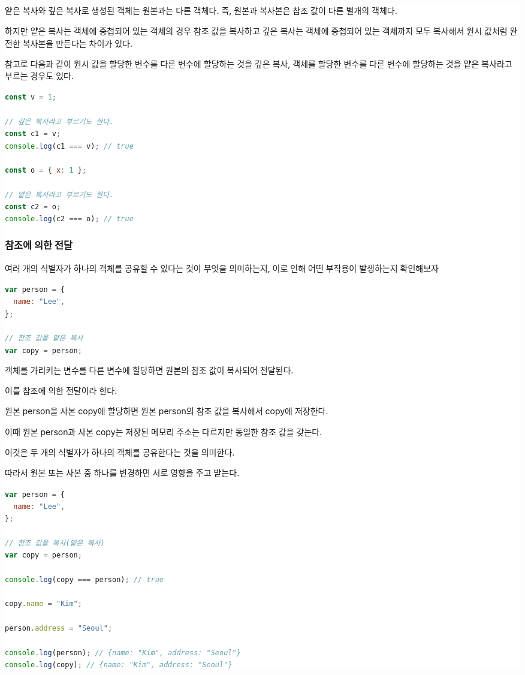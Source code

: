 얕은 복사와 깊은 복사로 생성된 객체는 원본과는 다른 객체다. 즉, 원본과 복사본은 참조 값이 다른 별개의 객체다.

하지만 얕은 복사는 객체에 중첩되어 있는 객체의 경우 참조 값을 복사하고 깊은 복사는 객체에 중첩되어 있는 객체까지 모두 복사해서 원시 값처럼 완전한 복사본을 만든다는 차이가 있다.

참고로 다음과 같이 원시 값을 할당한 변수를 다른 변수에 할당하는 것을 깊은 복사, 객체를 할당한 변수를 다른 변수에 할당하는 것을 얕은 복사라고 부르는 경우도 있다.

```jsx
const v = 1;

// 깊은 복사라고 부르기도 한다.
const c1 = v;
console.log(c1 === v); // true

const o = { x: 1 };

// 얕은 복사라고 부르기도 한다.
const c2 = o;
console.log(c2 === o); // true
```

### 참조에 의한 전달

여러 개의 식별자가 하나의 객체를 공유할 수 있다는 것이 무엇을 의미하는지, 이로 인해 어떤 부작용이 발생하는지 확인해보자

```jsx
var person = {
  name: "Lee",
};

// 참조 값을 얕은 복사
var copy = person;
```

객체를 가리키는 변수를 다른 변수에 할당하면 원본의 참조 값이 복사되어 전달된다.

이를 참조에 의한 전달이라 한다.

원본 person을 사본 copy에 할당하면 원본 person의 참조 값을 복사해서 copy에 저장한다.

이때 원본 person과 사본 copy는 저장된 메모리 주소는 다르지만 동일한 참조 값을 갖는다.

이것은 두 개의 식별자가 하나의 객체를 공유한다는 것을 의미한다.

따라서 원본 또는 사본 중 하나를 변경하면 서로 영향을 주고 받는다.

```jsx
var person = {
  name: "Lee",
};

// 참조 값을 복사(얕은 복사)
var copy = person;

console.log(copy === person); // true

copy.name = "Kim";

person.address = "Seoul";

console.log(person); // {name: "Kim", address: "Seoul"}
console.log(copy); // {name: "Kim", address: "Seoul"}
```
